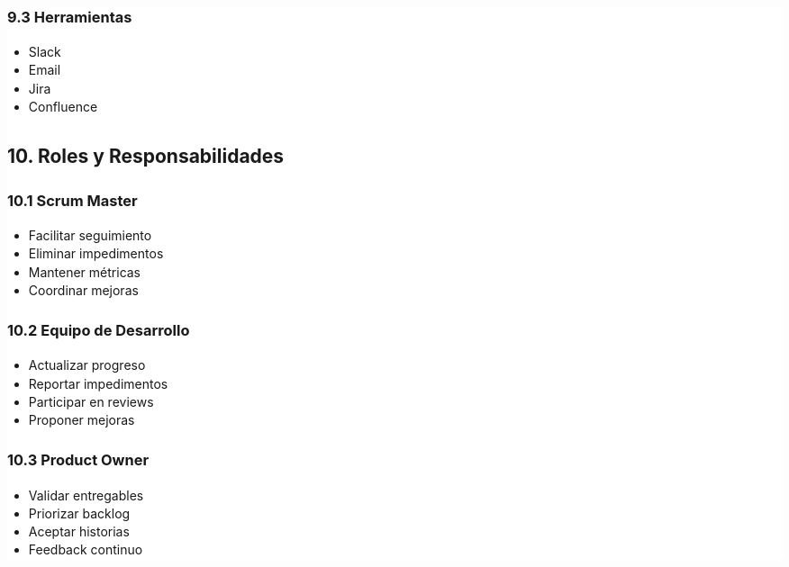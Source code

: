 ### 9.3 Herramientas
- Slack
- Email
- Jira
- Confluence

## 10. Roles y Responsabilidades

### 10.1 Scrum Master
- Facilitar seguimiento
- Eliminar impedimentos
- Mantener métricas
- Coordinar mejoras

### 10.2 Equipo de Desarrollo
- Actualizar progreso
- Reportar impedimentos
- Participar en reviews
- Proponer mejoras

### 10.3 Product Owner
- Validar entregables
- Priorizar backlog
- Aceptar historias
- Feedback continuo 